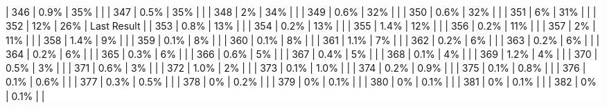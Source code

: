 | 346 | 0.9% | 35% |  |
| 347 | 0.5% | 35% |  |
| 348 | 2% | 34% |  |
| 349 | 0.6% | 32% |  |
| 350 | 0.6% | 32% |  |
| 351 | 6% | 31% |  |
| 352 | 12% | 26% | Last Result |
| 353 | 0.8% | 13% |  |
| 354 | 0.2% | 13% |  |
| 355 | 1.4% | 12% |  |
| 356 | 0.2% | 11% |  |
| 357 | 2% | 11% |  |
| 358 | 1.4% | 9% |  |
| 359 | 0.1% | 8% |  |
| 360 | 0.1% | 8% |  |
| 361 | 1.1% | 7% |  |
| 362 | 0.2% | 6% |  |
| 363 | 0.2% | 6% |  |
| 364 | 0.2% | 6% |  |
| 365 | 0.3% | 6% |  |
| 366 | 0.6% | 5% |  |
| 367 | 0.4% | 5% |  |
| 368 | 0.1% | 4% |  |
| 369 | 1.2% | 4% |  |
| 370 | 0.5% | 3% |  |
| 371 | 0.6% | 3% |  |
| 372 | 1.0% | 2% |  |
| 373 | 0.1% | 1.0% |  |
| 374 | 0.2% | 0.9% |  |
| 375 | 0.1% | 0.8% |  |
| 376 | 0.1% | 0.6% |  |
| 377 | 0.3% | 0.5% |  |
| 378 | 0% | 0.2% |  |
| 379 | 0% | 0.1% |  |
| 380 | 0% | 0.1% |  |
| 381 | 0% | 0.1% |  |
| 382 | 0% | 0.1% |  |
